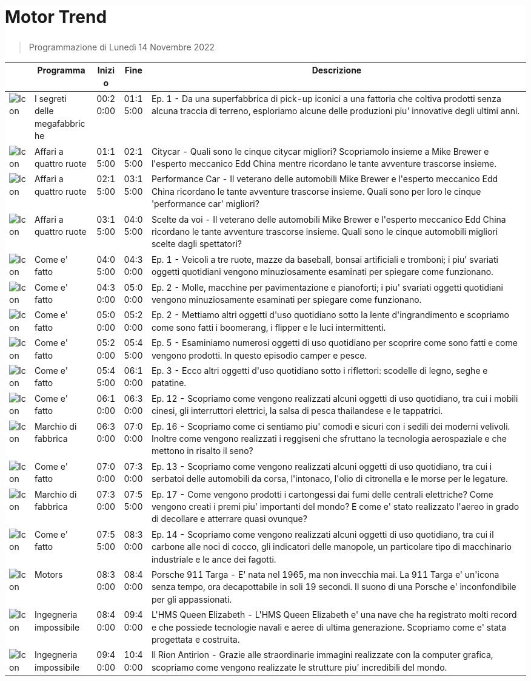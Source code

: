 # Motor Trend
> Programmazione di Lunedì 14 Novembre 2022

||Programma|Inizio|Fine|Descrizione|
|---|---|---|---|---|
|![Icon](https://guidatv.sky.it/uuid/Documentari_Cover_d89_D1mUI0.png)|I segreti delle megafabbriche|00:20:00|01:15:00|Ep. 1 - Da una superfabbrica di pick-up iconici a una fattoria che coltiva prodotti senza alcuna traccia di terreno, esploriamo alcune delle produzioni piu&#039; innovative degli ultimi anni.
|![Icon](https://guidatv.sky.it/uuid/Documentari_Cover_d89_D1mUI0.png)|Affari a quattro ruote|01:15:00|02:15:00|Citycar - Quali sono le cinque citycar migliori? Scopriamolo insieme a Mike Brewer e l&#039;esperto meccanico Edd China mentre ricordano le tante avventure trascorse insieme.
|![Icon](https://guidatv.sky.it/uuid/731e4081-e3d9-41eb-9dce-4886e89ba696/cover?md5ChecksumParam=8ecf739092164776f7e16271389c183b)|Affari a quattro ruote|02:15:00|03:15:00|Performance Car - Il veterano delle automobili Mike Brewer e l&#039;esperto meccanico Edd China ricordano le tante avventure trascorse insieme. Quali sono per loro le cinque &#039;performance car&#039; migliori?
|![Icon](https://guidatv.sky.it/uuid/Documentari_Cover_d89_D1mUI0.png)|Affari a quattro ruote|03:15:00|04:05:00|Scelte da voi - Il veterano delle automobili Mike Brewer e l&#039;esperto meccanico Edd China ricordano le tante avventure trascorse insieme. Quali sono le cinque automobili migliori scelte dagli spettatori?
|![Icon](https://guidatv.sky.it/uuid/ab86d04b-fc53-40d7-aaea-ede229c8494f/cover?md5ChecksumParam=ebf8914903e97fd2e80ead9f2a393beb)|Come e&#039; fatto|04:05:00|04:30:00|Ep. 1 - Veicoli a tre ruote, mazze da baseball, bonsai artificiali e tromboni; i piu&#039; svariati oggetti quotidiani vengono minuziosamente esaminati per spiegare come funzionano.
|![Icon](https://guidatv.sky.it/uuid/ff7bfdb4-471f-4f6d-a33a-4cf3072931a3/cover?md5ChecksumParam=ebf8914903e97fd2e80ead9f2a393beb)|Come e&#039; fatto|04:30:00|05:00:00|Ep. 2 - Molle, macchine per pavimentazione e pianoforti; i piu&#039; svariati oggetti quotidiani vengono minuziosamente esaminati per spiegare come funzionano.
|![Icon](https://guidatv.sky.it/uuid/0260a4d6-5721-4d0a-879b-e68c4b4b914d/cover?md5ChecksumParam=971368a8c92fe207926b9245fb945541)|Come e&#039; fatto|05:00:00|05:20:00|Ep. 2 - Mettiamo altri oggetti d&#039;uso quotidiano sotto la lente d&#039;ingrandimento e scopriamo come sono fatti i boomerang, i flipper e le luci intermittenti.
|![Icon](https://guidatv.sky.it/uuid/272e7466-87d4-4b4e-a7c0-5c75cecb12fe/cover?md5ChecksumParam=fb33d9e887c7fa52bd46c29919c0901a)|Come e&#039; fatto|05:20:00|05:45:00|Ep. 5 - Esaminiamo numerosi oggetti di uso quotidiano per scoprire come sono fatti e come vengono prodotti. In questo episodio camper e pesce.
|![Icon](https://guidatv.sky.it/uuid/fc89215d-4294-434b-ba30-d46ebb0bd11d/cover?md5ChecksumParam=971368a8c92fe207926b9245fb945541)|Come e&#039; fatto|05:45:00|06:10:00|Ep. 3 - Ecco altri oggetti d&#039;uso quotidiano sotto i riflettori: scodelle di legno, seghe e patatine.
|![Icon](https://guidatv.sky.it/uuid/fadb64a7-0981-43c5-8cdf-5fc57317a928/cover?md5ChecksumParam=948948801f8f1e614c80739420210c40)|Come e&#039; fatto|06:10:00|06:30:00|Ep. 12 - Scopriamo come vengono realizzati alcuni oggetti di uso quotidiano, tra cui i mobili cinesi, gli interruttori elettrici, la salsa di pesca thailandese e le tappatrici.
|![Icon](https://guidatv.sky.it/uuid/f8437553-599f-47d0-a05c-54e60ebb5b1c/cover?md5ChecksumParam=162f75316b5a0ee5c24e73561370f405)|Marchio di fabbrica|06:30:00|07:00:00|Ep. 16 - Scopriamo come ci sentiamo piu&#039; comodi e sicuri con i sedili dei moderni velivoli. Inoltre come vengono realizzati i reggiseni che sfruttano la tecnologia aerospaziale e che mettono in risalto il seno?
|![Icon](https://guidatv.sky.it/uuid/7dd41b99-dc51-4dc0-b700-0a81270e4fdb/cover?md5ChecksumParam=948948801f8f1e614c80739420210c40)|Come e&#039; fatto|07:00:00|07:30:00|Ep. 13 - Scopriamo come vengono realizzati alcuni oggetti di uso quotidiano, tra cui i serbatoi delle automobili da corsa, l&#039;intonaco, l&#039;olio di citronella e le morse per le legature.
|![Icon](https://guidatv.sky.it/uuid/f8437553-599f-47d0-a05c-54e60ebb5b1c/cover?md5ChecksumParam=162f75316b5a0ee5c24e73561370f405)|Marchio di fabbrica|07:30:00|07:55:00|Ep. 17 - Come vengono prodotti i cartongessi dai fumi delle centrali elettriche? Come vengono creati i premi piu&#039; importanti del mondo? E come e&#039; stato realizzato l&#039;aereo in grado di decollare e atterrare quasi ovunque?
|![Icon](https://guidatv.sky.it/uuid/cb078a4a-58a3-48cd-8b65-58fbf1bbed0c/cover?md5ChecksumParam=948948801f8f1e614c80739420210c40)|Come e&#039; fatto|07:55:00|08:30:00|Ep. 14 - Scopriamo come vengono realizzati alcuni oggetti di uso quotidiano, tra cui il carbone alle noci di cocco, gli indicatori delle manopole, un particolare tipo di macchinario industriale e le ance dei fagotti.
|![Icon](https://guidatv.sky.it/uuid/Documentari_Cover_d89_D1mUI0.png)|Motors|08:30:00|08:40:00|Porsche 911 Targa - E&#039; nata nel 1965, ma non invecchia mai. La 911 Targa e&#039; un&#039;icona senza tempo, ora decapottabile in soli 19 secondi. Il suono di una Porsche e&#039; inconfondibile per gli appassionati.
|![Icon](https://guidatv.sky.it/uuid/edd2c4e6-0cea-4ea9-a853-7d5211f2feb4/cover?md5ChecksumParam=d0c777fd7e7546463107e5f835ab93f1)|Ingegneria impossibile|08:40:00|09:40:00|L&#039;HMS Queen Elizabeth - L&#039;HMS Queen Elizabeth e&#039; una nave che ha registrato molti record e che possiede tecnologie navali e aeree di ultima generazione. Scopriamo come e&#039; stata progettata e costruita.
|![Icon](https://guidatv.sky.it/uuid/36a008dd-dbdf-4f26-a88a-d73b615976c6/cover?md5ChecksumParam=d0c777fd7e7546463107e5f835ab93f1)|Ingegneria impossibile|09:40:00|10:40:00|Il Rion Antirion - Grazie alle straordinarie immagini realizzate con la computer grafica, scopriamo come vengono realizzate le strutture piu&#039; incredibili del mondo.
